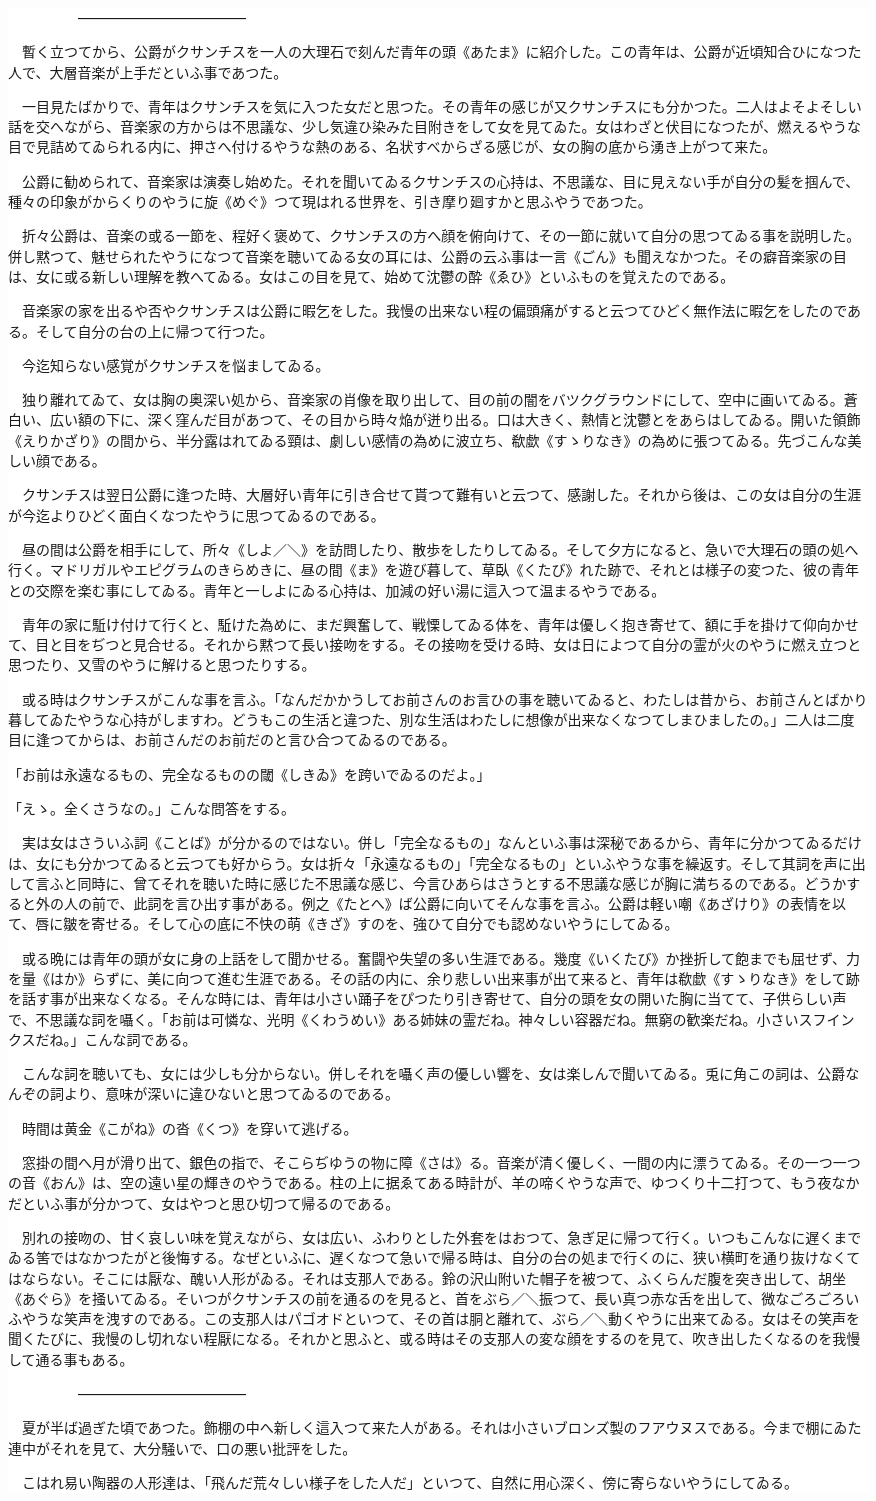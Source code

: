 　　　　　――――――――――――

　暫く立つてから、公爵がクサンチスを一人の大理石で刻んだ青年の頭《あたま》に紹介した。この青年は、公爵が近頃知合ひになつた人で、大層音楽が上手だといふ事であつた。

　一目見たばかりで、青年はクサンチスを気に入つた女だと思つた。その青年の感じが又クサンチスにも分かつた。二人はよそよそしい話を交へながら、音楽家の方からは不思議な、少し気違ひ染みた目附きをして女を見てゐた。女はわざと伏目になつたが、燃えるやうな目で見詰めてゐられる内に、押さへ付けるやうな熱のある、名状すべからざる感じが、女の胸の底から湧き上がつて来た。

　公爵に勧められて、音楽家は演奏し始めた。それを聞いてゐるクサンチスの心持は、不思議な、目に見えない手が自分の髪を掴んで、種々の印象がからくりのやうに旋《めぐ》つて現はれる世界を、引き摩り廻すかと思ふやうであつた。

　折々公爵は、音楽の或る一節を、程好く褒めて、クサンチスの方へ顔を俯向けて、その一節に就いて自分の思つてゐる事を説明した。併し黙つて、魅せられたやうになつて音楽を聴いてゐる女の耳には、公爵の云ふ事は一言《ごん》も聞えなかつた。その癖音楽家の目は、女に或る新しい理解を教へてゐる。女はこの目を見て、始めて沈鬱の酔《ゑひ》といふものを覚えたのである。

　音楽家の家を出るや否やクサンチスは公爵に暇乞をした。我慢の出来ない程の偏頭痛がすると云つてひどく無作法に暇乞をしたのである。そして自分の台の上に帰つて行つた。

　今迄知らない感覚がクサンチスを悩ましてゐる。

　独り離れてゐて、女は胸の奥深い処から、音楽家の肖像を取り出して、目の前の闇をバツクグラウンドにして、空中に画いてゐる。蒼白い、広い額の下に、深く窪んだ目があつて、その目から時々焔が迸り出る。口は大きく、熱情と沈鬱とをあらはしてゐる。開いた領飾《えりかざり》の間から、半分露はれてゐる頸は、劇しい感情の為めに波立ち、欷歔《すゝりなき》の為めに張つてゐる。先づこんな美しい顔である。

　クサンチスは翌日公爵に逢つた時、大層好い青年に引き合せて貰つて難有いと云つて、感謝した。それから後は、この女は自分の生涯が今迄よりひどく面白くなつたやうに思つてゐるのである。

　昼の間は公爵を相手にして、所々《しよ／＼》を訪問したり、散歩をしたりしてゐる。そして夕方になると、急いで大理石の頭の処へ行く。マドリガルやエピグラムのきらめきに、昼の間《ま》を遊び暮して、草臥《くたび》れた跡で、それとは様子の変つた、彼の青年との交際を楽む事にしてゐる。青年と一しよにゐる心持は、加減の好い湯に這入つて温まるやうである。

　青年の家に駈け付けて行くと、駈けた為めに、まだ興奮して、戦慄してゐる体を、青年は優しく抱き寄せて、額に手を掛けて仰向かせて、目と目をぢつと見合せる。それから黙つて長い接吻をする。その接吻を受ける時、女は日によつて自分の霊が火のやうに燃え立つと思つたり、又雪のやうに解けると思つたりする。

　或る時はクサンチスがこんな事を言ふ。「なんだかかうしてお前さんのお言ひの事を聴いてゐると、わたしは昔から、お前さんとばかり暮してゐたやうな心持がしますわ。どうもこの生活と違つた、別な生活はわたしに想像が出来なくなつてしまひましたの。」二人は二度目に逢つてからは、お前さんだのお前だのと言ひ合つてゐるのである。

「お前は永遠なるもの、完全なるものの閾《しきゐ》を跨いでゐるのだよ。」

「えゝ。全くさうなの。」こんな問答をする。

　実は女はさういふ詞《ことば》が分かるのではない。併し「完全なるもの」なんといふ事は深秘であるから、青年に分かつてゐるだけは、女にも分かつてゐると云つても好からう。女は折々「永遠なるもの」「完全なるもの」といふやうな事を繰返す。そして其詞を声に出して言ふと同時に、曾てそれを聴いた時に感じた不思議な感じ、今言ひあらはさうとする不思議な感じが胸に満ちるのである。どうかすると外の人の前で、此詞を言ひ出す事がある。例之《たとへ》ば公爵に向いてそんな事を言ふ。公爵は軽い嘲《あざけり》の表情を以て、唇に皺を寄せる。そして心の底に不快の萌《きざ》すのを、強ひて自分でも認めないやうにしてゐる。

　或る晩には青年の頭が女に身の上話をして聞かせる。奮闘や失望の多い生涯である。幾度《いくたび》か挫折して飽までも屈せず、力を量《はか》らずに、美に向つて進む生涯である。その話の内に、余り悲しい出来事が出て来ると、青年は欷歔《すゝりなき》をして跡を話す事が出来なくなる。そんな時には、青年は小さい踊子をぴつたり引き寄せて、自分の頭を女の開いた胸に当てて、子供らしい声で、不思議な詞を囁く。「お前は可憐な、光明《くわうめい》ある姉妹の霊だね。神々しい容器だね。無窮の歓楽だね。小さいスフインクスだね。」こんな詞である。

　こんな詞を聴いても、女には少しも分からない。併しそれを囁く声の優しい響を、女は楽しんで聞いてゐる。兎に角この詞は、公爵なんぞの詞より、意味が深いに違ひないと思つてゐるのである。

　時間は黄金《こがね》の沓《くつ》を穿いて逃げる。

　窓掛の間へ月が滑り出て、銀色の指で、そこらぢゆうの物に障《さは》る。音楽が清く優しく、一間の内に漂うてゐる。その一つ一つの音《おん》は、空の遠い星の輝きのやうである。柱の上に据ゑてある時計が、羊の啼くやうな声で、ゆつくり十二打つて、もう夜なかだといふ事が分かつて、女はやつと思ひ切つて帰るのである。

　別れの接吻の、甘く哀しい味を覚えながら、女は広い、ふわりとした外套をはおつて、急ぎ足に帰つて行く。いつもこんなに遅くまでゐる筈ではなかつたがと後悔する。なぜといふに、遅くなつて急いで帰る時は、自分の台の処まで行くのに、狭い横町を通り抜けなくてはならない。そこには厭な、醜い人形がゐる。それは支那人である。鈴の沢山附いた帽子を被つて、ふくらんだ腹を突き出して、胡坐《あぐら》を掻いてゐる。そいつがクサンチスの前を通るのを見ると、首をぶら／＼振つて、長い真つ赤な舌を出して、微なごろごろいふやうな笑声を洩すのである。この支那人はパゴオドといつて、その首は胴と離れて、ぶら／＼動くやうに出来てゐる。女はその笑声を聞くたびに、我慢のし切れない程厭になる。それかと思ふと、或る時はその支那人の変な顔をするのを見て、吹き出したくなるのを我慢して通る事もある。

　　　　　――――――――――――

　夏が半ば過ぎた頃であつた。飾棚の中へ新しく這入つて来た人がある。それは小さいブロンズ製のフアウヌスである。今まで棚にゐた連中がそれを見て、大分騒いで、口の悪い批評をした。

　こはれ易い陶器の人形達は、「飛んだ荒々しい様子をした人だ」といつて、自然に用心深く、傍に寄らないやうにしてゐる。
